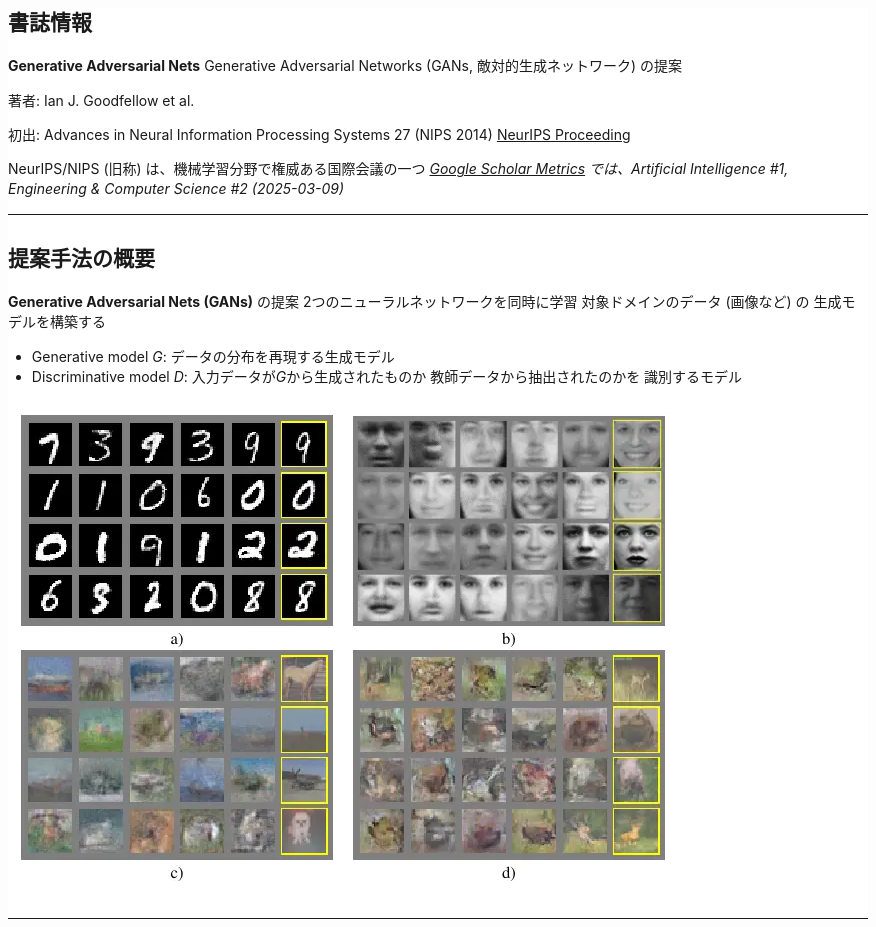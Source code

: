 
## 書誌情報

**Generative Adversarial Nets**
Generative Adversarial Networks (GANs, 敵対的生成ネットワーク) の提案

著者: Ian J. Goodfellow et al.

初出: Advances in Neural Information Processing Systems 27 (NIPS 2014) 
[NeurIPS Proceeding](https://proceedings.neurips.cc/paper_files/paper/2014/hash/5ca3e9b122f61f8f06494c97b1afccf3-Abstract.html)

NeurIPS/NIPS (旧称) は、機械学習分野で権威ある国際会議の一つ
*[Google Scholar Metrics](https://scholar.google.com.sg/citations?view_op=top_venues&hl=en&vq=eng) では、Artificial Intelligence #1, Engineering & Computer Science #2 (2025-03-09)*

---

## 提案手法の概要

**Generative Adversarial Nets (GANs)** の提案
2つのニューラルネットワークを同時に学習
対象ドメインのデータ (画像など) の
生成モデルを構築する

- Generative model $G$:
データの分布を再現する生成モデル 
- Discriminative model $D$:
入力データが$G$から生成されたものか
教師データから抽出されたのかを
識別するモデル

![bg right:40% w:500](img/pics.webp)

---